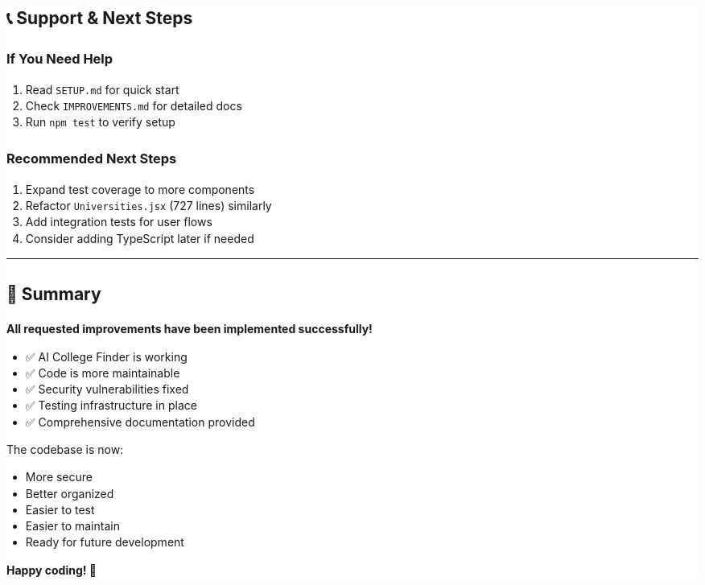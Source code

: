 
## 📞 Support & Next Steps

### If You Need Help
1. Read `SETUP.md` for quick start
2. Check `IMPROVEMENTS.md` for detailed docs
3. Run `npm test` to verify setup

### Recommended Next Steps
1. Expand test coverage to more components
2. Refactor `Universities.jsx` (727 lines) similarly
3. Add integration tests for user flows
4. Consider adding TypeScript later if needed

---

## 🎉 Summary

**All requested improvements have been implemented successfully!**

- ✅ AI College Finder is working
- ✅ Code is more maintainable  
- ✅ Security vulnerabilities fixed
- ✅ Testing infrastructure in place
- ✅ Comprehensive documentation provided

The codebase is now:
- More secure
- Better organized
- Easier to test
- Easier to maintain
- Ready for future development

**Happy coding! 🚀**
